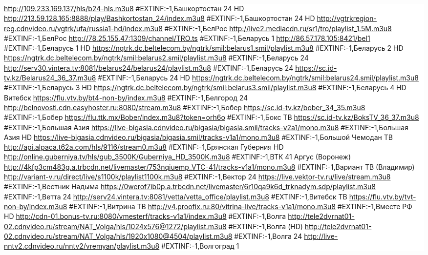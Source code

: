 http://109.233.169.137/hls/b24-hls.m3u8
#EXTINF:-1,Башкортостан 24 HD
http://213.59.128.165:8888/play/Bashkortostan_24/index.m3u8
#EXTINF:-1,Башкортостан 24 HD
http://vgtrkregion-reg.cdnvideo.ru/vgtrk/ufa/russia1-hd/index.m3u8
#EXTINF:-1,БелРос
http://live2.mediacdn.ru/sr1/tro/playlist_1.5M.m3u8
#EXTINF:-1,БелРос
http://78.25.155.47:1309/channel/TRO.ts
#EXTINF:-1,Беларусь 1
http://86.57.178.105:8421/bel1
#EXTINF:-1,Беларусь 1 HD
https://ngtrk.dc.beltelecom.by/ngtrk/smil:belarus1.smil/playlist.m3u8
#EXTINF:-1,Беларусь 2 HD
https://ngtrk.dc.beltelecom.by/ngtrk/smil:belarus2.smil/playlist.m3u8
#EXTINF:-1,Беларусь 24
http://serv30.vintera.tv:8081/belarus24/belarus24/playlist.m3u8
#EXTINF:-1,Беларусь 24
https://sc.id-tv.kz/Belarus24_36_37.m3u8
#EXTINF:-1,Беларусь 24 HD
https://ngtrk.dc.beltelecom.by/ngtrk/smil:belarus24.smil/playlist.m3u8
#EXTINF:-1,Беларусь 3 HD
https://ngtrk.dc.beltelecom.by/ngtrk/smil:belarus3.smil/playlist.m3u8
#EXTINF:-1,Беларусь 4 HD Витебск
https://flu.vtv.by/bt4-non-by/index.m3u8
#EXTINF:-1,Белгород 24
http://belnovosti.cdn.easyhoster.ru:8080/stream.m3u8
#EXTINF:-1,Бобер
https://sc.id-tv.kz/bober_34_35.m3u8
#EXTINF:-1,Бобер
https://flu.ttk.mx/Bober/index.m3u8?token=orh6o
#EXTINF:-1,Бокс ТВ
https://sc.id-tv.kz/BoksTV_36_37.m3u8
#EXTINF:-1,Большая Азия
https://live-bigasia.cdnvideo.ru/bigasia/bigasia.smil/tracks-v2a1/mono.m3u8
#EXTINF:-1,Большая Азия HD
https://live-bigasia.cdnvideo.ru/bigasia/bigasia.smil/tracks-v1a1/mono.m3u8
#EXTINF:-1,Большой Чемодан ТВ
http://api.alpaca.t62a.com/hls/9116/stream0.m3u8
#EXTINF:-1,Брянская Губерния HD
http://online.guberniya.tv/hls/gub_3500K/Guberniya_HD_3500K.m3u8
#EXTINF:-1,ВТК 41 Аргус (Воронеж)
http://4kfp3cm483g.a.trbcdn.net/livemaster/753nqiuemp_VTC-41/tracks-v1a1/mono.m3u8
#EXTINF:-1,Вариант ТВ (Владимир)
http://variant-v.ru/direct/live/s1100k/playlist1100k.m3u8
#EXTINF:-1,Вектор 24
https://live.vektor-tv.ru/live/stream.m3u8
#EXTINF:-1,Вестник Надыма
https://0werof7ib0p.a.trbcdn.net/livemaster/6r10qa9k6d_trknadym.sdp/playlist.m3u8
#EXTINF:-1,Ветта 24
http://serv24.vintera.tv:8081/vetta/vetta_office/playlist.m3u8
#EXTINF:-1,Витебск ТВ
https://flu.vtv.by/tvt-non-by/index.m3u8
#EXTINF:-1,Витрина ТВ
http://v4.proofix.ru:80/vitrina-live/tracks-v1a1/mono.m3u8
#EXTINF:-1,Вместе РФ HD
http://cdn-01.bonus-tv.ru:8080/vmesterf/tracks-v1a1/index.m3u8
#EXTINF:-1,Волга
http://tele2dvrnat01-02.cdnvideo.ru/stream/NAT_Volga/hls/1024x576@1272/playlist.m3u8
#EXTINF:-1,Волга (HD)
http://tele2dvrnat01-02.cdnvideo.ru/stream/NAT_Volga/hls/1920x1080@4504/playlist.m3u8
#EXTINF:-1,Волга 24
http://live-nntv2.cdnvideo.ru/nntv2/vremyan/playlist.m3u8
#EXTINF:-1,Волгоград 1